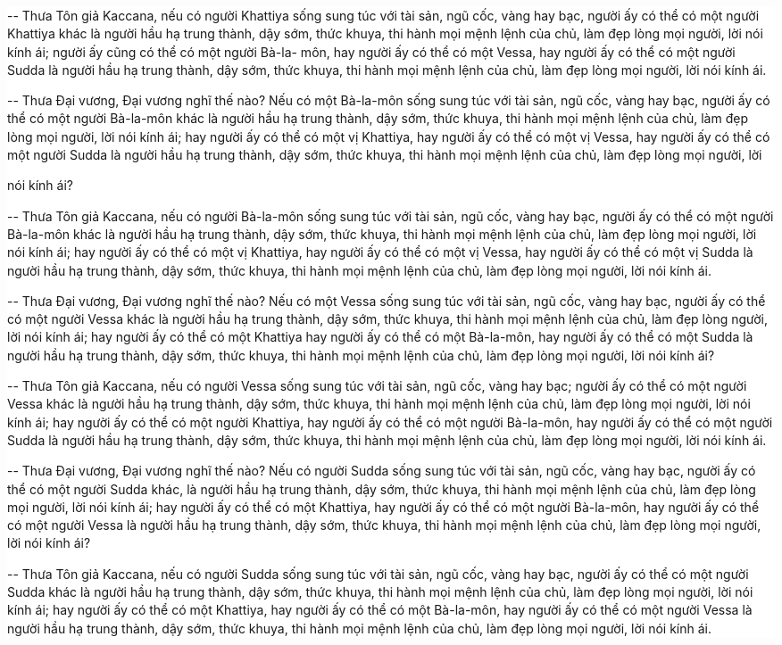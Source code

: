 -- Thưa Tôn giả Kaccana, nếu có người Khattiya sống sung túc với tài sản, ngũ cốc, vàng hay bạc, người
ấy có thể có một người Khattiya khác là người hầu hạ trung thành, dậy sớm, thức khuya, thi hành mọi
mệnh lệnh của chủ, làm đẹp lòng mọi người, lời nói kính ái; người ấy cũng có thể có một người Bà-la-
môn, hay người ấy có thể có một Vessa, hay người ấy có thể có một người Sudda là người hầu hạ trung
thành, dậy sớm, thức khuya, thi hành mọi mệnh lệnh của chủ, làm đẹp lòng mọi người, lời nói kính ái.

-- Thưa Ðại vương, Ðại vương nghĩ thế nào? Nếu có một Bà-la-môn sống sung túc với tài sản, ngũ cốc,
vàng hay bạc, người ấy có thể có một người Bà-la-môn khác là người hầu hạ trung thành, dậy sớm, thức
khuya, thi hành mọi mệnh lệnh của chủ, làm đẹp lòng mọi người, lời nói kính ái; hay người ấy có thể có
một vị Khattiya, hay người ấy có thể có một vị Vessa, hay người ấy có thể có một người Sudda là người
hầu hạ trung thành, dậy sớm, thức khuya, thi hành mọi mệnh lệnh của chủ, làm đẹp lòng mọi người, lời

nói kính ái?

-- Thưa Tôn giả Kaccana, nếu có người Bà-la-môn sống sung túc với tài sản, ngũ cốc, vàng hay bạc,
người ấy có thể có một người Bà-la-môn khác là người hầu hạ trung thành, dậy sớm, thức khuya, thi
hành mọi mệnh lệnh của chủ, làm đẹp lòng mọi người, lời nói kính ái; hay người ấy có thể có một vị
Khattiya, hay người ấy có thể có một vị Vessa, hay người ấy có thể có một vị Sudda là người hầu hạ
trung thành, dậy sớm, thức khuya, thi hành mọi mệnh lệnh của chủ, làm đẹp lòng mọi người, lời nói
kính ái.

-- Thưa Ðại vương, Ðại vương nghĩ thế nào? Nếu có một Vessa sống sung túc với tài sản, ngũ cốc, vàng
hay bạc, người ấy có thể có một người Vessa khác là người hầu hạ trung thành, dậy sớm, thức khuya, thi
hành mọi mệnh lệnh của chủ, làm đẹp lòng người, lời nói kính ái; hay người ấy có thể có một Khattiya
hay người ấy có thể có một Bà-la-môn, hay người ấy có thể có một Sudda là người hầu hạ trung thành,
dậy sớm, thức khuya, thi hành mọi mệnh lệnh của chủ, làm đẹp lòng mọi người, lời nói kính ái?

-- Thưa Tôn giả Kaccana, nếu có người Vessa sống sung túc với tài sản, ngũ cốc, vàng hay bạc; người
ấy có thể có một người Vessa khác là người hầu hạ trung thành, dậy sớm, thức khuya, thi hành mọi
mệnh lệnh của chủ, làm đẹp lòng mọi người, lời nói kính ái; hay người ấy có thể có một người Khattiya,
hay người ấy có thể có một người Bà-la-môn, hay người ấy có thể có một người Sudda là người hầu hạ
trung thành, dậy sớm, thức khuya, thi hành mọi mệnh lệnh của chủ, làm đẹp lòng mọi người, lời nói
kính ái.

-- Thưa Ðại vương, Ðại vương nghĩ thế nào? Nếu có người Sudda sống sung túc với tài sản, ngũ cốc,
vàng hay bạc, người ấy có thể có một người Sudda khác, là người hầu hạ trung thành, dậy sớm, thức
khuya, thi hành mọi mệnh lệnh của chủ, làm đẹp lòng mọi người, lời nói kính ái; hay người ấy có thể có
một Khattiya, hay người ấy có thể có một người Bà-la-môn, hay người ấy có thể có một người Vessa là
người hầu hạ trung thành, dậy sớm, thức khuya, thi hành mọi mệnh lệnh của chủ, làm đẹp lòng mọi
người, lời nói kính ái?

-- Thưa Tôn giả Kaccana, nếu có người Sudda sống sung túc với tài sản, ngũ cốc, vàng hay bạc, người
ấy có thể có một người Sudda khác là người hầu hạ trung thành, dậy sớm, thức khuya, thi hành mọi
mệnh lệnh của chủ, làm đẹp lòng mọi người, lời nói kính ái; hay người ấy có thể có một Khattiya, hay
người ấy có thể có một Bà-la-môn, hay người ấy có thể có một người Vessa là người hầu hạ trung thành,
dậy sớm, thức khuya, thi hành mọi mệnh lệnh của chủ, làm đẹp lòng mọi người, lời nói kính ái.
